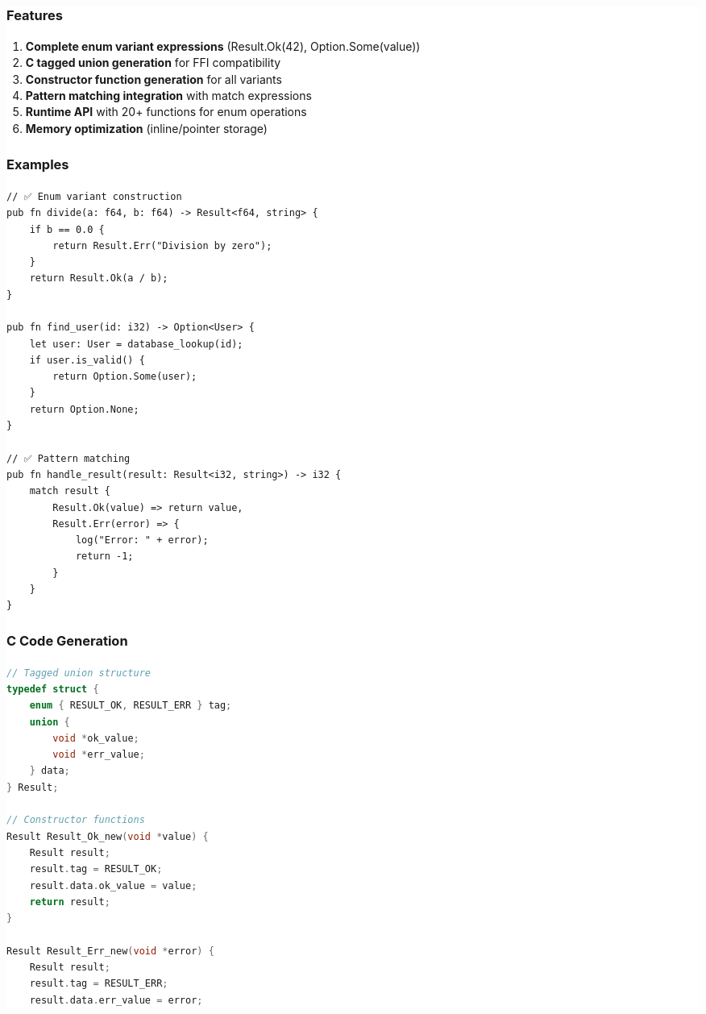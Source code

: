 ### Features

1. **Complete enum variant expressions** (Result.Ok(42), Option.Some(value))
2. **C tagged union generation** for FFI compatibility
3. **Constructor function generation** for all variants
4. **Pattern matching integration** with match expressions
5. **Runtime API** with 20+ functions for enum operations
6. **Memory optimization** (inline/pointer storage)

### Examples

```asthra
// ✅ Enum variant construction
pub fn divide(a: f64, b: f64) -> Result<f64, string> {
    if b == 0.0 {
        return Result.Err("Division by zero");
    }
    return Result.Ok(a / b);
}

pub fn find_user(id: i32) -> Option<User> {
    let user: User = database_lookup(id);
    if user.is_valid() {
        return Option.Some(user);
    }
    return Option.None;
}

// ✅ Pattern matching
pub fn handle_result(result: Result<i32, string>) -> i32 {
    match result {
        Result.Ok(value) => return value,
        Result.Err(error) => {
            log("Error: " + error);
            return -1;
        }
    }
}
```

### C Code Generation

```c
// Tagged union structure
typedef struct {
    enum { RESULT_OK, RESULT_ERR } tag;
    union {
        void *ok_value;
        void *err_value;
    } data;
} Result;

// Constructor functions
Result Result_Ok_new(void *value) {
    Result result;
    result.tag = RESULT_OK;
    result.data.ok_value = value;
    return result;
}

Result Result_Err_new(void *error) {
    Result result;
    result.tag = RESULT_ERR;
    result.data.err_value = error;
```